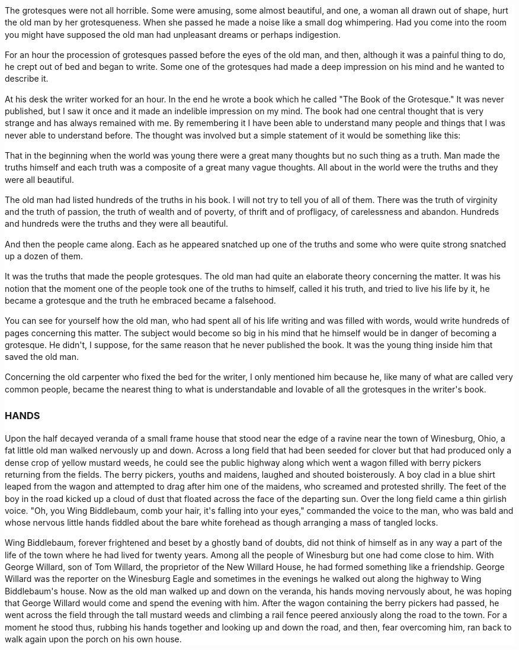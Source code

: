 The grotesques were not all horrible. Some were amusing, some almost beautiful, and one, a woman all drawn out of shape, hurt the old man by her grotesqueness. When she passed he made a noise like a small dog whimpering. Had you come into the room you might have supposed the old man had unpleasant dreams or perhaps indigestion.

For an hour the procession of grotesques passed before the eyes of the old man, and then, although it was a painful thing to do, he crept out of bed and began to write. Some one of the grotesques had made a deep impression on his mind and he wanted to describe it.

At his desk the writer worked for an hour. In the end he wrote a book which he called "The Book of the Grotesque." It was never published, but I saw it once and it made an indelible impression on my mind. The book had one central thought that is very strange and has always remained with me. By remembering it I have been able to understand many people and things that I was never able to understand before. The thought was involved but a simple statement of it would be something like this:

That in the beginning when the world was young there were a great many thoughts but no such thing as a truth. Man made the truths himself and each truth was a composite of a great many vague thoughts. All about in the world were the truths and they were all beautiful.

The old man had listed hundreds of the truths in his book. I will not try to tell you of all of them. There was the truth of virginity and the truth of passion, the truth of wealth and of poverty, of thrift and of profligacy, of carelessness and abandon. Hundreds and hundreds were the truths and they were all beautiful.

And then the people came along. Each as he appeared snatched up one of the truths and some who were quite strong snatched up a dozen of them.

It was the truths that made the people grotesques. The old man had quite an elaborate theory concerning the matter. It was his notion that the moment one of the people took one of the truths to himself, called it his truth, and tried to live his life by it, he became a grotesque and the truth he embraced became a falsehood.

You can see for yourself how the old man, who had spent all of his life writing and was filled with words, would write hundreds of pages concerning this matter. The subject would become so big in his mind that he himself would be in danger of becoming a grotesque. He didn't, I suppose, for the same reason that he never published the book. It was the young thing inside him that saved the old man.

Concerning the old carpenter who fixed the bed for the writer, I only mentioned him because he, like many of what are called very common people, became the nearest thing to what is understandable and lovable of all the grotesques in the writer's book.


### HANDS

Upon the half decayed veranda of a small frame house that stood near the edge of a ravine near the town of Winesburg, Ohio, a fat little old man walked nervously up and down. Across a long field that had been seeded for clover but that had produced only a dense crop of yellow mustard weeds, he could see the public highway along which went a wagon filled with berry pickers returning from the fields. The berry pickers, youths and maidens, laughed and shouted boisterously. A boy clad in a blue shirt leaped from the wagon and attempted to drag after him one of the maidens, who screamed and protested shrilly. The feet of the boy in the road kicked up a cloud of dust that floated across the face of the departing sun. Over the long field came a thin girlish voice. "Oh, you Wing Biddlebaum, comb your hair, it's falling into your eyes," commanded the voice to the man, who was bald and whose nervous little hands fiddled about the bare white forehead as though arranging a mass of tangled locks.

Wing Biddlebaum, forever frightened and beset by a ghostly band of doubts, did not think of himself as in any way a part of the life of the town where he had lived for twenty years. Among all the people of Winesburg but one had come close to him. With George Willard, son of Tom Willard, the proprietor of the New Willard House, he had formed something like a friendship. George Willard was the reporter on the Winesburg Eagle and sometimes in the evenings he walked out along the highway to Wing Biddlebaum's house. Now as the old man walked up and down on the veranda, his hands moving nervously about, he was hoping that George Willard would come and spend the evening with him. After the wagon containing the berry pickers had passed, he went across the field through the tall mustard weeds and climbing a rail fence peered anxiously along the road to the town. For a moment he stood thus, rubbing his hands together and looking up and down the road, and then, fear overcoming him, ran back to walk again upon the porch on his own house.
